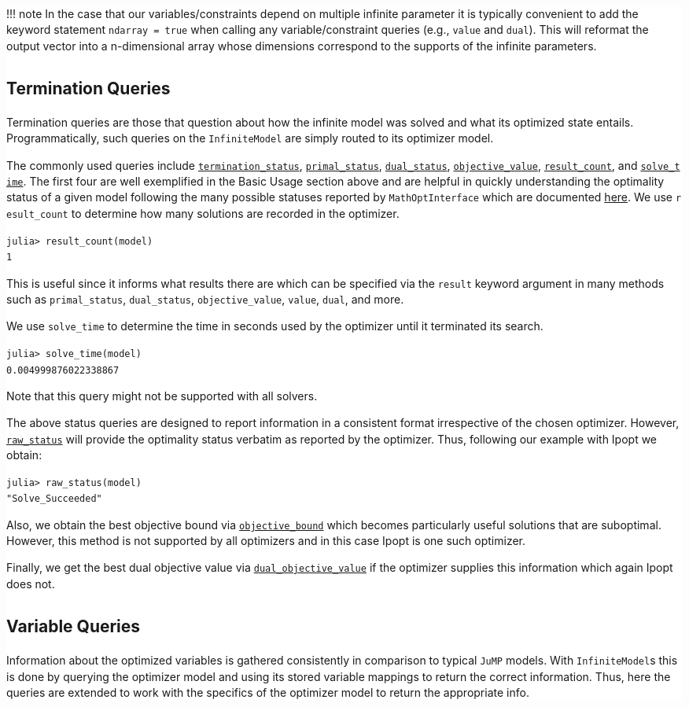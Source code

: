 !!! note
    In the case that our variables/constraints depend on multiple infinite 
    parameter it is typically convenient to add the keyword statement 
    `ndarray = true` when calling any variable/constraint queries (e.g., `value` 
    and `dual`). This will reformat the output vector into a n-dimensional array 
    whose dimensions correspond to the supports of the infinite parameters. 

## Termination Queries
Termination queries are those that question about how the infinite model was 
solved and what its optimized state entails. Programmatically, such queries on 
the `InfiniteModel` are simply routed to its optimizer model.

The commonly used queries include [`termination_status`](@ref), 
[`primal_status`](@ref), [`dual_status`](@ref), [`objective_value`](@ref),
[`result_count`](@ref), and [`solve_time`](@ref). The first four are well 
exemplified in the Basic Usage section above and are helpful in quickly 
understanding the optimality status of a given model following the many possible 
statuses reported by `MathOptInterface` which are documented 
[here](https://jump.dev/MathOptInterface.jl/v0.9.22/manual/solutions/#Solutions). 
We use `result_count` to determine how many solutions are recorded in the 
optimizer.
```jldoctest results
julia> result_count(model)
1
```
This is useful since it informs what results there are which can be specified 
via the `result` keyword argument in many methods such as `primal_status`, 
`dual_status`, `objective_value`, `value`, `dual`, and more.

We use `solve_time` to determine the time in seconds used by the optimizer until 
it terminated its search.
```julia-repl
julia> solve_time(model)
0.004999876022338867
```
Note that this query might not be supported with all solvers.

The above status queries are designed to report information in a consistent 
format irrespective of the chosen optimizer. However, [`raw_status`](@ref) will 
provide the optimality status verbatim as reported by the optimizer. Thus, 
following our example with Ipopt we obtain:
```jldoctest results
julia> raw_status(model)
"Solve_Succeeded"
```

Also, we obtain the best objective bound via [`objective_bound`](@ref) which 
becomes particularly useful solutions that are suboptimal. However, this method 
is not supported by all optimizers and in this case Ipopt is one such optimizer.

Finally, we get the best dual objective value via [`dual_objective_value`](@ref) 
if the optimizer supplies this information which again Ipopt does not.

## Variable Queries
Information about the optimized variables is gathered consistently in comparison 
to typical `JuMP` models. With `InfiniteModel`s this is done by querying the 
optimizer model and using its stored variable mappings to return the correct 
information. Thus, here the queries are extended to work with the specifics of 
the optimizer model to return the appropriate info.
